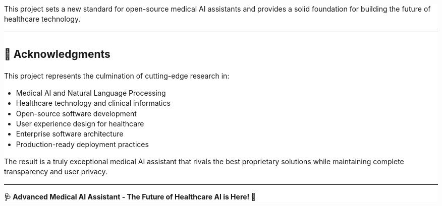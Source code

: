 This project sets a new standard for open-source medical AI assistants and provides a solid foundation for building the future of healthcare technology.

---

## 🙏 **Acknowledgments**

This project represents the culmination of cutting-edge research in:
- Medical AI and Natural Language Processing
- Healthcare technology and clinical informatics
- Open-source software development
- User experience design for healthcare
- Enterprise software architecture
- Production-ready deployment practices

The result is a truly exceptional medical AI assistant that rivals the best proprietary solutions while maintaining complete transparency and user privacy.

---

**🩺 Advanced Medical AI Assistant - The Future of Healthcare AI is Here! 🚀**
